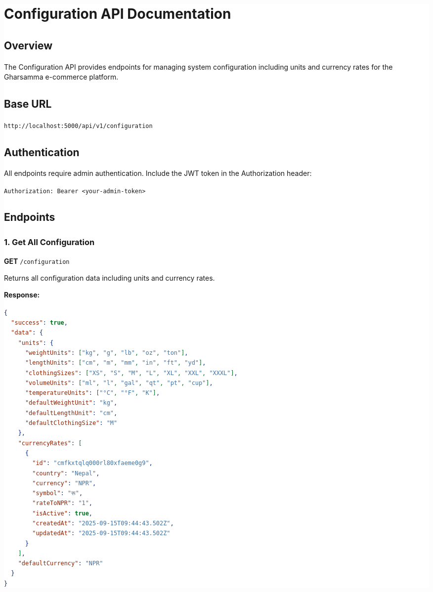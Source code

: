 # Configuration API Documentation

## Overview
The Configuration API provides endpoints for managing system configuration including units and currency rates for the Gharsamma e-commerce platform.

## Base URL
```
http://localhost:5000/api/v1/configuration
```

## Authentication
All endpoints require admin authentication. Include the JWT token in the Authorization header:
```
Authorization: Bearer <your-admin-token>
```

## Endpoints

### 1. Get All Configuration
**GET** `/configuration`

Returns all configuration data including units and currency rates.

**Response:**
```json
{
  "success": true,
  "data": {
    "units": {
      "weightUnits": ["kg", "g", "lb", "oz", "ton"],
      "lengthUnits": ["cm", "m", "mm", "in", "ft", "yd"],
      "clothingSizes": ["XS", "S", "M", "L", "XL", "XXL", "XXXL"],
      "volumeUnits": ["ml", "l", "gal", "qt", "pt", "cup"],
      "temperatureUnits": ["°C", "°F", "K"],
      "defaultWeightUnit": "kg",
      "defaultLengthUnit": "cm",
      "defaultClothingSize": "M"
    },
    "currencyRates": [
      {
        "id": "cmfkxtqlq000rl80xfaeme0g9",
        "country": "Nepal",
        "currency": "NPR",
        "symbol": "रू",
        "rateToNPR": "1",
        "isActive": true,
        "createdAt": "2025-09-15T09:44:43.502Z",
        "updatedAt": "2025-09-15T09:44:43.502Z"
      }
    ],
    "defaultCurrency": "NPR"
  }
}
```

